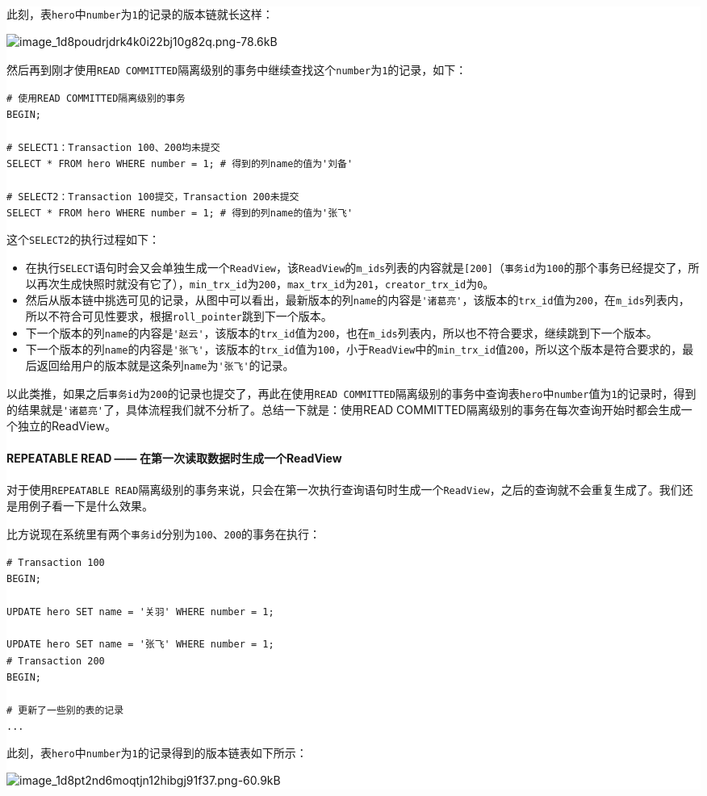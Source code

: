 此刻，表`hero`中`number`为`1`的记录的版本链就长这样：



![image_1d8poudrjdrk4k0i22bj10g82q.png-78.6kB](https://user-gold-cdn.xitu.io/2019/4/19/16a33e277f08dc3c?imageView2/0/w/1280/h/960/format/webp/ignore-error/1)



然后再到刚才使用`READ COMMITTED`隔离级别的事务中继续查找这个`number`为`1`的记录，如下：

```
# 使用READ COMMITTED隔离级别的事务
BEGIN;

# SELECT1：Transaction 100、200均未提交
SELECT * FROM hero WHERE number = 1; # 得到的列name的值为'刘备'

# SELECT2：Transaction 100提交，Transaction 200未提交
SELECT * FROM hero WHERE number = 1; # 得到的列name的值为'张飞'
```

这个`SELECT2`的执行过程如下：

- 在执行`SELECT`语句时会又会单独生成一个`ReadView`，该`ReadView`的`m_ids`列表的内容就是`[200]`（`事务id`为`100`的那个事务已经提交了，所以再次生成快照时就没有它了），`min_trx_id`为`200`，`max_trx_id`为`201`，`creator_trx_id`为`0`。
- 然后从版本链中挑选可见的记录，从图中可以看出，最新版本的列`name`的内容是`'诸葛亮'`，该版本的`trx_id`值为`200`，在`m_ids`列表内，所以不符合可见性要求，根据`roll_pointer`跳到下一个版本。
- 下一个版本的列`name`的内容是`'赵云'`，该版本的`trx_id`值为`200`，也在`m_ids`列表内，所以也不符合要求，继续跳到下一个版本。
- 下一个版本的列`name`的内容是`'张飞'`，该版本的`trx_id`值为`100`，小于`ReadView`中的`min_trx_id`值`200`，所以这个版本是符合要求的，最后返回给用户的版本就是这条列`name`为`'张飞'`的记录。

以此类推，如果之后`事务id`为`200`的记录也提交了，再此在使用`READ COMMITTED`隔离级别的事务中查询表`hero`中`number`值为`1`的记录时，得到的结果就是`'诸葛亮'`了，具体流程我们就不分析了。总结一下就是：使用READ COMMITTED隔离级别的事务在每次查询开始时都会生成一个独立的ReadView。

#### REPEATABLE READ —— 在第一次读取数据时生成一个ReadView

对于使用`REPEATABLE READ`隔离级别的事务来说，只会在第一次执行查询语句时生成一个`ReadView`，之后的查询就不会重复生成了。我们还是用例子看一下是什么效果。

比方说现在系统里有两个`事务id`分别为`100`、`200`的事务在执行：

```
# Transaction 100
BEGIN;

UPDATE hero SET name = '关羽' WHERE number = 1;

UPDATE hero SET name = '张飞' WHERE number = 1;
# Transaction 200
BEGIN;

# 更新了一些别的表的记录
...
```

此刻，表`hero`中`number`为`1`的记录得到的版本链表如下所示：



![image_1d8pt2nd6moqtjn12hibgj91f37.png-60.9kB](https://user-gold-cdn.xitu.io/2019/4/19/16a33e277f5bfb75?imageView2/0/w/1280/h/960/format/webp/ignore-error/1)
